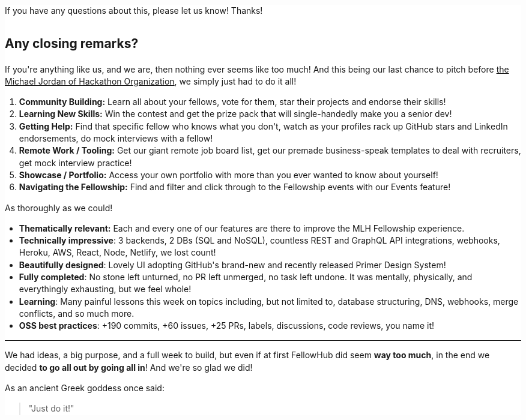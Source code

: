 If you have any questions about this, please let us know! Thanks!

## Any closing remarks?

If you're anything like us, and we are, then nothing ever seems like too much! And this being our last chance to pitch before [the Michael Jordan of Hackathon Organization](https://github.com/theycallmeswift), we simply just had to do it all!

1. **Community Building:** Learn all about your fellows, vote for them, star their projects and endorse their skills!
2. **Learning New Skills:** Win the contest and get the prize pack that will single-handedly make you a senior dev!
3. **Getting Help:** Find that specific fellow who knows what you don't, watch as your profiles rack up GitHub stars and LinkedIn endorsements, do mock interviews with a fellow!
4. **Remote Work / Tooling:** Get our giant remote job board list, get our premade business-speak templates to deal with recruiters, get mock interview practice!
5. **Showcase / Portfolio:** Access your own portfolio with more than you ever wanted to know about yourself!
6. **Navigating the Fellowship:** Find and filter and click through to the Fellowship events with our Events feature!

As thoroughly as we could!

- **Thematically relevant:** Each and every one of our features are there to improve the MLH Fellowship experience.
- **Technically impressive**: 3 backends, 2 DBs (SQL and NoSQL), countless REST and GraphQL API integrations, webhooks, Heroku, AWS, React, Node, Netlify, we lost count!
- **Beautifully designed**: Lovely UI adopting GitHub's brand-new and recently released Primer Design System!
- **Fully completed**: No stone left unturned, no PR left unmerged, no task left undone. It was mentally, physically, and everythingly exhausting, but we feel whole!
- **Learning**: Many painful lessons this week on topics including, but not limited to, database structuring, DNS, webhooks, merge conflicts, and so much more.
- **OSS best practices**: +190 commits, +60 issues, +25 PRs, labels, discussions, code reviews, you name it!

---

We had ideas, a big purpose, and a full week to build, but even if at first FellowHub did seem **way too much**, in the end we decided **to go all out by going all in**! And we're so glad we did!

As an ancient Greek goddess once said:

> "Just do it!"
